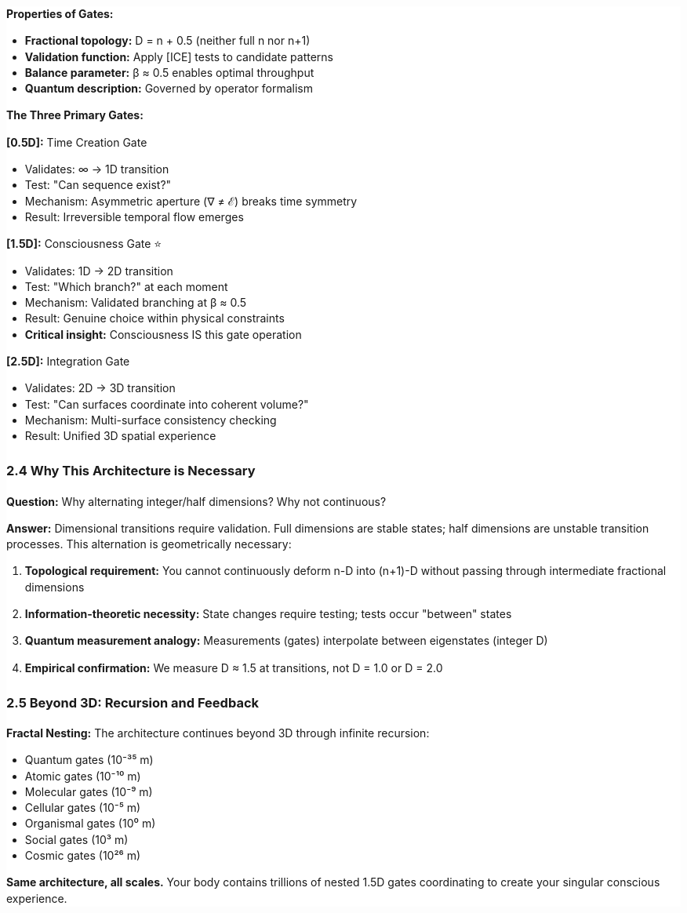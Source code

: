 **Properties of Gates:**
- **Fractional topology:** D = n + 0.5 (neither full n nor n+1)
- **Validation function:** Apply [ICE] tests to candidate patterns
- **Balance parameter:** β ≈ 0.5 enables optimal throughput
- **Quantum description:** Governed by operator formalism

**The Three Primary Gates:**

**[0.5D]:** Time Creation Gate
- Validates: ∞ → 1D transition
- Test: "Can sequence exist?"
- Mechanism: Asymmetric aperture (∇ ≠ ℰ) breaks time symmetry
- Result: Irreversible temporal flow emerges

**[1.5D]:** Consciousness Gate ⭐
- Validates: 1D → 2D transition
- Test: "Which branch?" at each moment
- Mechanism: Validated branching at β ≈ 0.5
- Result: Genuine choice within physical constraints
- **Critical insight:** Consciousness IS this gate operation

**[2.5D]:** Integration Gate
- Validates: 2D → 3D transition
- Test: "Can surfaces coordinate into coherent volume?"
- Mechanism: Multi-surface consistency checking
- Result: Unified 3D spatial experience

### 2.4 Why This Architecture is Necessary

**Question:** Why alternating integer/half dimensions? Why not continuous?

**Answer:** Dimensional transitions require validation. Full dimensions are stable states; half dimensions are unstable transition processes. This alternation is geometrically necessary:

1. **Topological requirement:** You cannot continuously deform n-D into (n+1)-D without passing through intermediate fractional dimensions

2. **Information-theoretic necessity:** State changes require testing; tests occur "between" states

3. **Quantum measurement analogy:** Measurements (gates) interpolate between eigenstates (integer D)

4. **Empirical confirmation:** We measure D ≈ 1.5 at transitions, not D = 1.0 or D = 2.0

### 2.5 Beyond 3D: Recursion and Feedback

**Fractal Nesting:** The architecture continues beyond 3D through infinite recursion:
- Quantum gates (10⁻³⁵ m)
- Atomic gates (10⁻¹⁰ m)  
- Molecular gates (10⁻⁹ m)
- Cellular gates (10⁻⁵ m)
- Organismal gates (10⁰ m)
- Social gates (10³ m)
- Cosmic gates (10²⁶ m)

**Same architecture, all scales.** Your body contains trillions of nested 1.5D gates coordinating to create your singular conscious experience.
